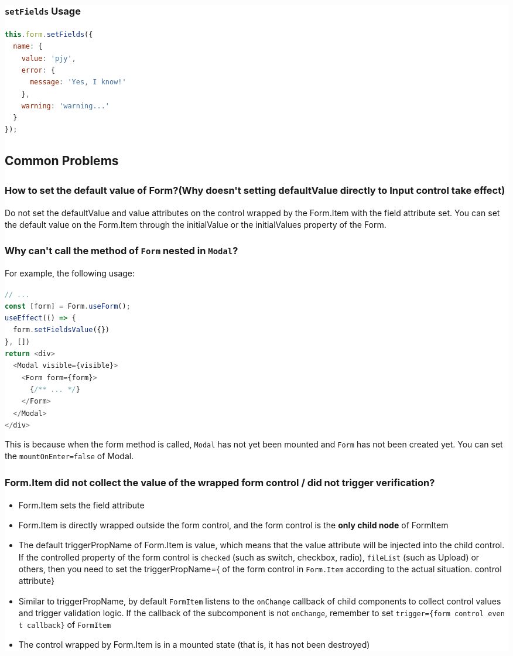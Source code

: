 ### `setFields` Usage

```js
this.form.setFields({
  name: {
    value: 'pjy',
    error: {
      message: 'Yes, I know!'
    },
    warning: 'warning...'
  }
});
```

## Common Problems
### How to set the default value of Form?(Why doesn't setting defaultValue directly to Input control take effect)

Do not set the defaultValue and value attributes on the control wrapped by the Form.Item with the field attribute set. You can set the default value on the Form.Item through the initialValue or the initialValues property of the Form.

### Why can't call the method of `Form` nested in `Modal`?

For example, the following usage:

```js
// ...
const [form] = Form.useForm();
useEffect(() => {
  form.setFieldsValue({})
}, [])
return <div>
  <Modal visible={visible}>
    <Form form={form}>
      {/** ... */}
    </Form>
  </Modal>
</div>
```
This is because when the form method is called, `Modal` has not yet been mounted and `Form` has not been created yet. You can set the `mountOnEnter=false` of Modal.
### Form.Item did not collect the value of the wrapped form control / did not trigger verification?

* Form.Item sets the field attribute
* Form.Item is directly wrapped outside the form control, and the form control is the **only child node** of FormItem
* The default triggerPropName of Form.Item is value, which means that the value attribute will be injected into the child control. If the controlled property of the form control is `checked` (such as switch, checkbox, radio), `fileList` (such as Upload) or others, then you need to set the triggerPropName={ of the form control in `Form.Item` according to the actual situation. control attribute}
* Similar to triggerPropName, by default `FormItem` listens to the `onChange` callback of child components to collect control values and trigger validation logic. If the callback of the subcomponent is not `onChange`, remember to set `trigger={form control event callback}` of `FormItem`
* The control wrapped by Form.Item is in a mounted state (that is, it has not been destroyed)


  [key: string]: any;